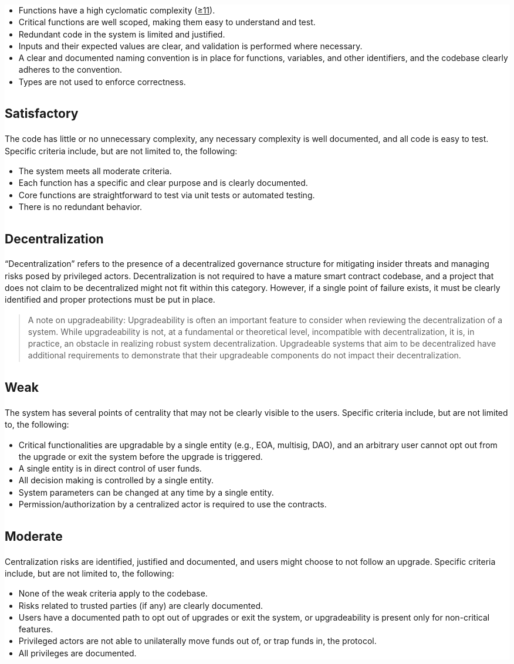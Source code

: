 - Functions have a high cyclomatic complexity ([≥11](https://en.wikipedia.org/wiki/Cyclomatic_complexity#Interpretation)).
- Critical functions are well scoped, making them easy to understand and test.
- Redundant code in the system is limited and justified.
- Inputs and their expected values are clear, and validation is performed where necessary.
- A clear and documented naming convention is in place for functions, variables, and other identifiers, and the codebase clearly adheres to the convention.
- Types are not used to enforce correctness.

## Satisfactory 

The code has little or no unnecessary complexity, any necessary complexity is well documented, and all code is easy to test. Specific criteria include, but are not limited to, the following:

- The system meets all moderate criteria.
- Each function has a specific and clear purpose and is clearly documented.
- Core functions are straightforward to test via unit tests or automated testing.
- There is no redundant behavior.

## Decentralization

“Decentralization” refers to the presence of a decentralized governance structure for mitigating insider threats and managing risks posed by privileged actors. Decentralization is not required to have a mature smart contract codebase, and a project that does not claim to be decentralized might not fit within this category. However, if a single point of failure exists, it must be clearly identified and proper protections must be put in place.

> A note on upgradeability: Upgradeability is often an important feature to consider when reviewing the decentralization of a system. While upgradeability is not, at a fundamental or theoretical level, incompatible with decentralization, it is, in practice, an obstacle in realizing robust system decentralization. Upgradeable systems that aim to be decentralized have additional requirements to demonstrate that their upgradeable components do not impact their decentralization.

## Weak 

The system has several points of centrality that may not be clearly visible to the users. Specific criteria include, but are not limited to, the following:

- Critical functionalities are upgradable by a single entity (e.g., EOA, multisig, DAO), and an arbitrary user cannot opt out from the upgrade or exit the system before the upgrade is triggered.
- A single entity is in direct control of user funds.
- All decision making is controlled by a single entity.
- System parameters can be changed at any time by a single entity.
- Permission/authorization by a centralized actor is required to use the contracts.

## Moderate 

Centralization risks are identified, justified and documented, and users might choose to not follow an upgrade. Specific criteria include, but are not limited to, the following:

- None of the weak criteria apply to the codebase.
- Risks related to trusted parties (if any) are clearly documented.
- Users have a documented path to opt out of upgrades or exit the system, or upgradeability is present only for non-critical features.
- Privileged actors are not able to unilaterally move funds out of, or trap funds in, the protocol.
- All privileges are documented.
